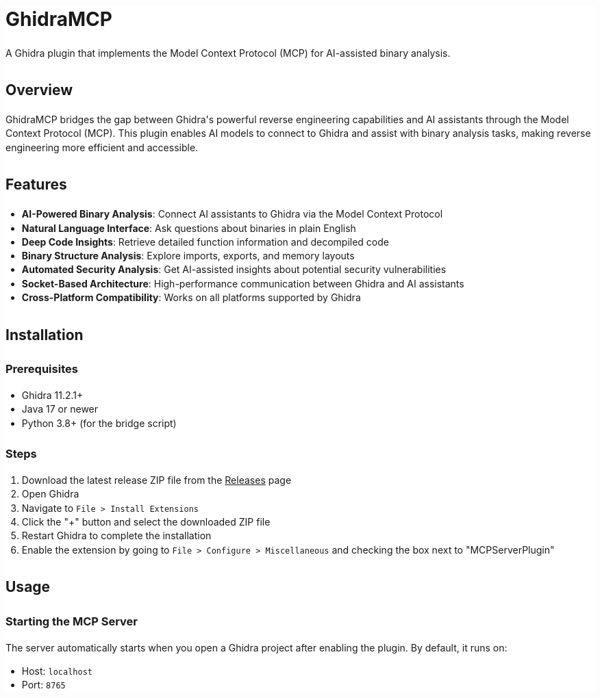 # GhidraMCP

A Ghidra plugin that implements the Model Context Protocol (MCP) for AI-assisted binary analysis.

## Overview

GhidraMCP bridges the gap between Ghidra's powerful reverse engineering capabilities and AI assistants through the Model Context Protocol (MCP). This plugin enables AI models to connect to Ghidra and assist with binary analysis tasks, making reverse engineering more efficient and accessible.

## Features

- **AI-Powered Binary Analysis**: Connect AI assistants to Ghidra via the Model Context Protocol
- **Natural Language Interface**: Ask questions about binaries in plain English
- **Deep Code Insights**: Retrieve detailed function information and decompiled code
- **Binary Structure Analysis**: Explore imports, exports, and memory layouts
- **Automated Security Analysis**: Get AI-assisted insights about potential security vulnerabilities
- **Socket-Based Architecture**: High-performance communication between Ghidra and AI assistants
- **Cross-Platform Compatibility**: Works on all platforms supported by Ghidra

## Installation

### Prerequisites

- Ghidra 11.2.1+
- Java 17 or newer
- Python 3.8+ (for the bridge script)

### Steps

1. Download the latest release ZIP file from the [Releases](https://github.com/yourusername/GhidraMCP/releases) page
2. Open Ghidra
3. Navigate to `File > Install Extensions`
4. Click the "+" button and select the downloaded ZIP file
5. Restart Ghidra to complete the installation
6. Enable the extension by going to `File > Configure > Miscellaneous` and checking the box next to "MCPServerPlugin"

## Usage

### Starting the MCP Server

The server automatically starts when you open a Ghidra project after enabling the plugin. By default, it runs on:
- Host: `localhost`
- Port: `8765`
